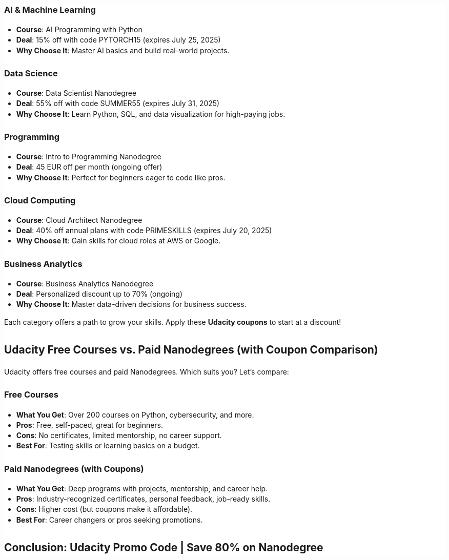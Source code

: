 ### **AI & Machine Learning**

- **Course**: AI Programming with Python
- **Deal**: 15% off with code PYTORCH15 (expires July 25, 2025)
- **Why Choose It**: Master AI basics and build real-world projects.

### **Data Science**

- **Course**: Data Scientist Nanodegree
- **Deal**: 55% off with code SUMMER55 (expires July 31, 2025)
- **Why Choose It**: Learn Python, SQL, and data visualization for high-paying jobs.

### **Programming**

- **Course**: Intro to Programming Nanodegree
- **Deal**: 45 EUR off per month (ongoing offer)
- **Why Choose It**: Perfect for beginners eager to code like pros.

### **Cloud Computing**

- **Course**: Cloud Architect Nanodegree
- **Deal**: 40% off annual plans with code PRIMESKILLS (expires July 20, 2025)
- **Why Choose It**: Gain skills for cloud roles at AWS or Google.

### **Business Analytics**

- **Course**: Business Analytics Nanodegree
- **Deal**: Personalized discount up to 70% (ongoing)
- **Why Choose It**: Master data-driven decisions for business success.

Each category offers a path to grow your skills. Apply these **Udacity coupons** to start at a discount!

## Udacity Free Courses vs. Paid Nanodegrees (with Coupon Comparison)

Udacity offers free courses and paid Nanodegrees. Which suits you? Let’s compare:

### **Free Courses**

- **What You Get**: Over 200 courses on Python, cybersecurity, and more.
- **Pros**: Free, self-paced, great for beginners.
- **Cons**: No certificates, limited mentorship, no career support.
- **Best For**: Testing skills or learning basics on a budget.

### **Paid Nanodegrees (with Coupons)**

- **What You Get**: Deep programs with projects, mentorship, and career help.
- **Pros**: Industry-recognized certificates, personal feedback, job-ready skills.
- **Cons**: Higher cost (but coupons make it affordable).
- **Best For**: Career changers or pros seeking promotions.

## Conclusion: Udacity Promo Code | Save 80% on Nanodegree
